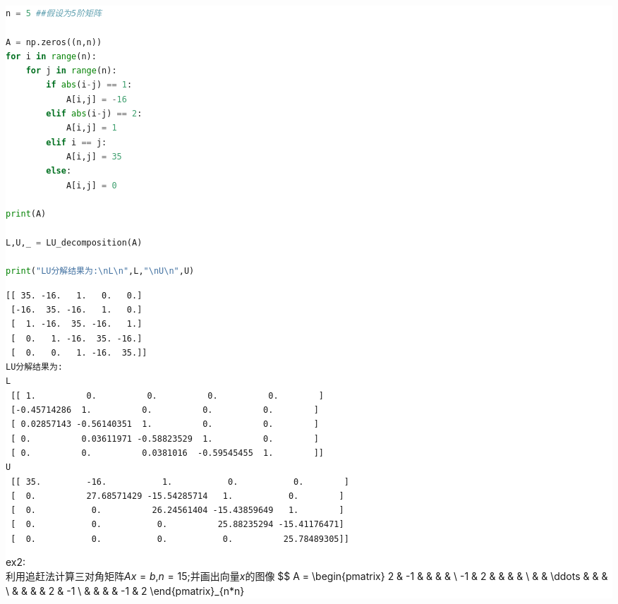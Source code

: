 

```python
n = 5 ##假设为5阶矩阵

A = np.zeros((n,n))
for i in range(n):
    for j in range(n):
        if abs(i-j) == 1:
            A[i,j] = -16
        elif abs(i-j) == 2:
            A[i,j] = 1
        elif i == j:
            A[i,j] = 35
        else:
            A[i,j] = 0
            
print(A)

L,U,_ = LU_decomposition(A)

print("LU分解结果为:\nL\n",L,"\nU\n",U)
```

    [[ 35. -16.   1.   0.   0.]
     [-16.  35. -16.   1.   0.]
     [  1. -16.  35. -16.   1.]
     [  0.   1. -16.  35. -16.]
     [  0.   0.   1. -16.  35.]]
    LU分解结果为:
    L
     [[ 1.          0.          0.          0.          0.        ]
     [-0.45714286  1.          0.          0.          0.        ]
     [ 0.02857143 -0.56140351  1.          0.          0.        ]
     [ 0.          0.03611971 -0.58823529  1.          0.        ]
     [ 0.          0.          0.0381016  -0.59545455  1.        ]] 
    U
     [[ 35.         -16.           1.           0.           0.        ]
     [  0.          27.68571429 -15.54285714   1.           0.        ]
     [  0.           0.          26.24561404 -15.43859649   1.        ]
     [  0.           0.           0.          25.88235294 -15.41176471]
     [  0.           0.           0.           0.          25.78489305]]
    

ex2:  
利用追赶法计算三对角矩阵$Ax = b$,$n = 15$;并画出向量$x$的图像
$$
A = 
    \begin{pmatrix}
      2 & -1 &  &  &  &  \\
      -1 & 2 &  &  &  &  \\
       &  & \ddots &  &  &  \\
       &  &  &  & 2 & -1 \\
       &  &  &  & -1 & 2
    \end{pmatrix}_{n*n}
